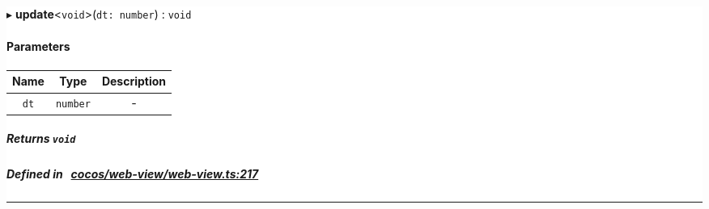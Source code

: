 ▸   **update**<`void`\>(`dt: number`) : `void`








#### Parameters

| Name | Type | Description |
| :------: | :------: | :------: |
| `dt` | `number` | - |



##### Returns `void`




</div>

##### Defined in &nbsp;   [cocos/web-view/web-view.ts:217](https://github.com/cocos-creator/engine/blob/c7bf6b8a9/cocos/web-view/web-view.ts#L217)&nbsp;
___




